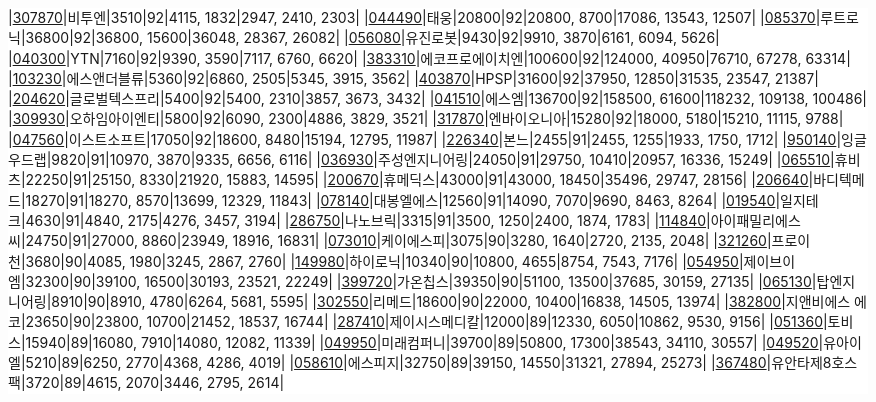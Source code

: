 |[307870](https://finance.daum.net/quotes/A307870)|비투엔|3510|92|4115, 1832|2947, 2410, 2303|
|[044490](https://finance.daum.net/quotes/A044490)|태웅|20800|92|20800, 8700|17086, 13543, 12507|
|[085370](https://finance.daum.net/quotes/A085370)|루트로닉|36800|92|36800, 15600|36048, 28367, 26082|
|[056080](https://finance.daum.net/quotes/A056080)|유진로봇|9430|92|9910, 3870|6161, 6094, 5626|
|[040300](https://finance.daum.net/quotes/A040300)|YTN|7160|92|9390, 3590|7117, 6760, 6620|
|[383310](https://finance.daum.net/quotes/A383310)|에코프로에이치엔|100600|92|124000, 40950|76710, 67278, 63314|
|[103230](https://finance.daum.net/quotes/A103230)|에스앤더블류|5360|92|6860, 2505|5345, 3915, 3562|
|[403870](https://finance.daum.net/quotes/A403870)|HPSP|31600|92|37950, 12850|31535, 23547, 21387|
|[204620](https://finance.daum.net/quotes/A204620)|글로벌텍스프리|5400|92|5400, 2310|3857, 3673, 3432|
|[041510](https://finance.daum.net/quotes/A041510)|에스엠|136700|92|158500, 61600|118232, 109138, 100486|
|[309930](https://finance.daum.net/quotes/A309930)|오하임아이엔티|5800|92|6090, 2300|4886, 3829, 3521|
|[317870](https://finance.daum.net/quotes/A317870)|엔바이오니아|15280|92|18000, 5180|15210, 11115, 9788|
|[047560](https://finance.daum.net/quotes/A047560)|이스트소프트|17050|92|18600, 8480|15194, 12795, 11987|
|[226340](https://finance.daum.net/quotes/A226340)|본느|2455|91|2455, 1255|1933, 1750, 1712|
|[950140](https://finance.daum.net/quotes/A950140)|잉글우드랩|9820|91|10970, 3870|9335, 6656, 6116|
|[036930](https://finance.daum.net/quotes/A036930)|주성엔지니어링|24050|91|29750, 10410|20957, 16336, 15249|
|[065510](https://finance.daum.net/quotes/A065510)|휴비츠|22250|91|25150, 8330|21920, 15883, 14595|
|[200670](https://finance.daum.net/quotes/A200670)|휴메딕스|43000|91|43000, 18450|35496, 29747, 28156|
|[206640](https://finance.daum.net/quotes/A206640)|바디텍메드|18270|91|18270, 8570|13699, 12329, 11843|
|[078140](https://finance.daum.net/quotes/A078140)|대봉엘에스|12560|91|14090, 7070|9690, 8463, 8264|
|[019540](https://finance.daum.net/quotes/A019540)|일지테크|4630|91|4840, 2175|4276, 3457, 3194|
|[286750](https://finance.daum.net/quotes/A286750)|나노브릭|3315|91|3500, 1250|2400, 1874, 1783|
|[114840](https://finance.daum.net/quotes/A114840)|아이패밀리에스씨|24750|91|27000, 8860|23949, 18916, 16831|
|[073010](https://finance.daum.net/quotes/A073010)|케이에스피|3075|90|3280, 1640|2720, 2135, 2048|
|[321260](https://finance.daum.net/quotes/A321260)|프로이천|3680|90|4085, 1980|3245, 2867, 2760|
|[149980](https://finance.daum.net/quotes/A149980)|하이로닉|10340|90|10800, 4655|8754, 7543, 7176|
|[054950](https://finance.daum.net/quotes/A054950)|제이브이엠|32300|90|39100, 16500|30193, 23521, 22249|
|[399720](https://finance.daum.net/quotes/A399720)|가온칩스|39350|90|51100, 13500|37685, 30159, 27135|
|[065130](https://finance.daum.net/quotes/A065130)|탑엔지니어링|8910|90|8910, 4780|6264, 5681, 5595|
|[302550](https://finance.daum.net/quotes/A302550)|리메드|18600|90|22000, 10400|16838, 14505, 13974|
|[382800](https://finance.daum.net/quotes/A382800)|지앤비에스 에코|23650|90|23800, 10700|21452, 18537, 16744|
|[287410](https://finance.daum.net/quotes/A287410)|제이시스메디칼|12000|89|12330, 6050|10862, 9530, 9156|
|[051360](https://finance.daum.net/quotes/A051360)|토비스|15940|89|16080, 7910|14080, 12082, 11339|
|[049950](https://finance.daum.net/quotes/A049950)|미래컴퍼니|39700|89|50800, 17300|38543, 34110, 30557|
|[049520](https://finance.daum.net/quotes/A049520)|유아이엘|5210|89|6250, 2770|4368, 4286, 4019|
|[058610](https://finance.daum.net/quotes/A058610)|에스피지|32750|89|39150, 14550|31321, 27894, 25273|
|[367480](https://finance.daum.net/quotes/A367480)|유안타제8호스팩|3720|89|4615, 2070|3446, 2795, 2614|
